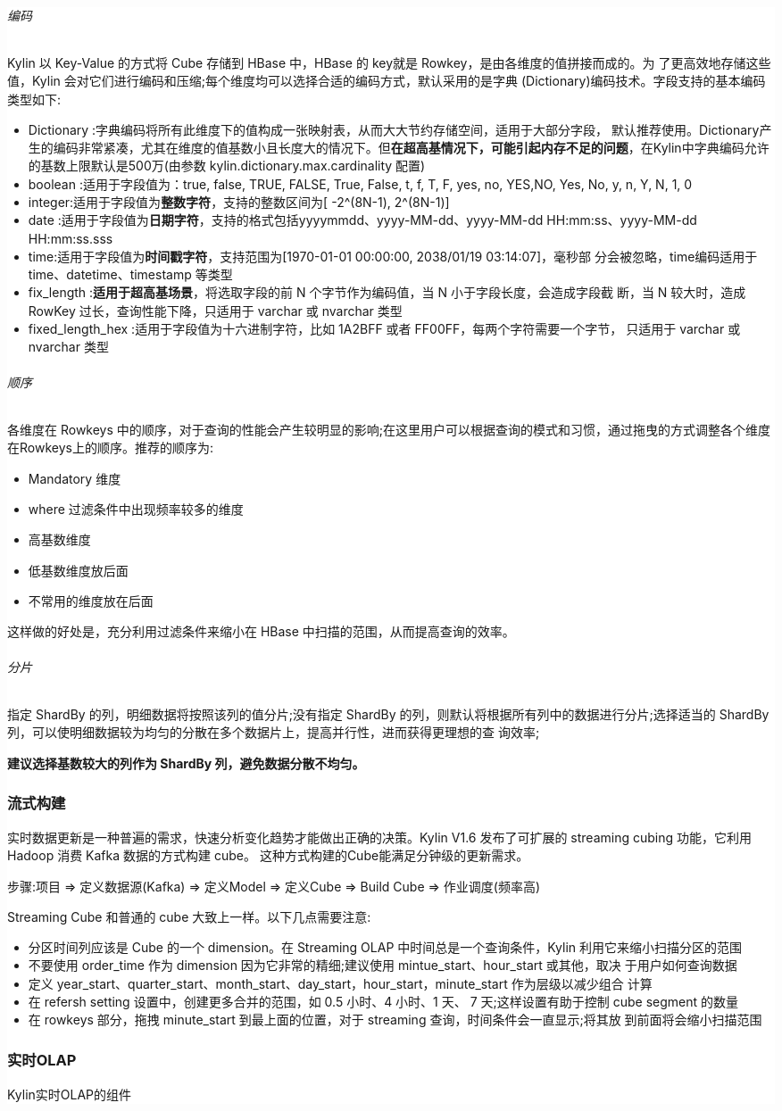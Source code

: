 ###### 编码

Kylin 以 Key-Value 的方式将 Cube 存储到 HBase 中，HBase 的 key就是 Rowkey，是由各维度的值拼接而成的。为 了更高效地存储这些值，Kylin 会对它们进行编码和压缩;每个维度均可以选择合适的编码方式，默认采用的是字典 (Dictionary)编码技术。字段支持的基本编码类型如下:

* Dictionary :字典编码将所有此维度下的值构成一张映射表，从而大大节约存储空间，适用于大部分字段， 默认推荐使用。Dictionary产生的编码非常紧凑，尤其在维度的值基数小且长度大的情况下。但**在超高基情况下，可能引起内存不足的问题**，在Kylin中字典编码允许的基数上限默认是500万(由参数 kylin.dictionary.max.cardinality 配置)
* boolean :适用于字段值为：true, false, TRUE, FALSE, True, False, t, f, T, F, yes, no, YES,NO, Yes, No, y, n, Y, N, 1, 0
* integer:适用于字段值为**整数字符**，支持的整数区间为[ -2^(8N-1), 2^(8N-1)]
* date :适用于字段值为**日期字符**，支持的格式包括yyyymmdd、yyyy-MM-dd、yyyy-MM-dd HH:mm:ss、yyyy-MM-dd HH:mm:ss.sss
* time:适用于字段值为**时间戳字符**，支持范围为[1970-01-01 00:00:00, 2038/01/19 03:14:07]，毫秒部 分会被忽略，time编码适用于 time、datetime、timestamp 等类型
* fix_length :**适用于超高基场景**，将选取字段的前 N 个字节作为编码值，当 N 小于字段长度，会造成字段截 断，当 N 较大时，造成 RowKey 过长，查询性能下降，只适用于 varchar 或 nvarchar 类型
* fixed_length_hex :适用于字段值为十六进制字符，比如 1A2BFF 或者 FF00FF，每两个字符需要一个字节， 只适用于 varchar 或 nvarchar 类型

###### 顺序

各维度在 Rowkeys 中的顺序，对于查询的性能会产生较明显的影响;在这里用户可以根据查询的模式和习惯，通过拖曳的方式调整各个维度在Rowkeys上的顺序。推荐的顺序为:

* Mandatory 维度

* where 过滤条件中出现频率较多的维度 
* 高基数维度
* 低基数维度放后面

* 不常用的维度放在后面

这样做的好处是，充分利用过滤条件来缩小在 HBase 中扫描的范围，从而提高查询的效率。

###### 分片

指定 ShardBy 的列，明细数据将按照该列的值分片;没有指定 ShardBy 的列，则默认将根据所有列中的数据进行分片;选择适当的 ShardBy 列，可以使明细数据较为均匀的分散在多个数据片上，提高并行性，进而获得更理想的查 询效率;

**建议选择基数较大的列作为 ShardBy 列，避免数据分散不均匀。**

### 流式构建

实时数据更新是一种普遍的需求，快速分析变化趋势才能做出正确的决策。Kylin V1.6 发布了可扩展的 streaming cubing 功能，它利用 Hadoop 消费 Kafka 数据的方式构建 cube。 这种方式构建的Cube能满足分钟级的更新需求。

步骤:项目 => 定义数据源(Kafka) => 定义Model => 定义Cube => Build Cube => 作业调度(频率高)



Streaming Cube 和普通的 cube 大致上一样。以下几点需要注意:

* 分区时间列应该是 Cube 的一个 dimension。在 Streaming OLAP 中时间总是一个查询条件，Kylin 利用它来缩小扫描分区的范围
* 不要使用 order_time 作为 dimension 因为它非常的精细;建议使用 mintue_start、hour_start 或其他，取决 于用户如何查询数据
* 定义 year_start、quarter_start、month_start、day_start，hour_start，minute_start 作为层级以减少组合 计算
* 在 refersh setting 设置中，创建更多合并的范围，如 0.5 小时、4 小时、1 天、 7 天;这样设置有助于控制 cube segment 的数量
* 在 rowkeys 部分，拖拽 minute_start 到最上面的位置，对于 streaming 查询，时间条件会一直显示;将其放 到前面将会缩小扫描范围

### 实时OLAP

Kylin实时OLAP的组件
